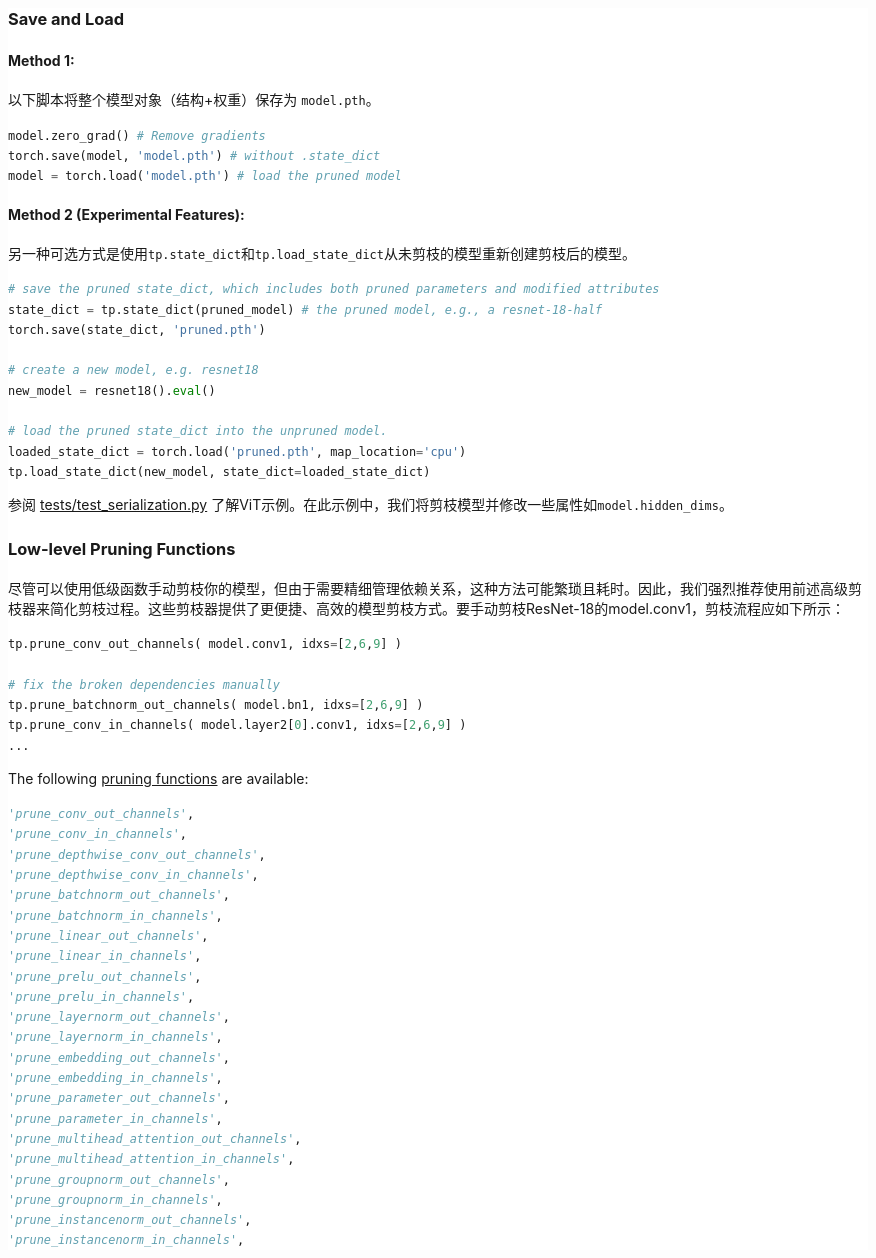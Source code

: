 
### Save and Load

#### Method 1:
以下脚本将整个模型对象（结构+权重）保存为 `model.pth`。
```python
model.zero_grad() # Remove gradients
torch.save(model, 'model.pth') # without .state_dict
model = torch.load('model.pth') # load the pruned model
```

#### Method 2 (Experimental Features):
另一种可选方式是使用``tp.state_dict``和``tp.load_state_dict``从未剪枝的模型重新创建剪枝后的模型。
```python
# save the pruned state_dict, which includes both pruned parameters and modified attributes
state_dict = tp.state_dict(pruned_model) # the pruned model, e.g., a resnet-18-half
torch.save(state_dict, 'pruned.pth')

# create a new model, e.g. resnet18
new_model = resnet18().eval()

# load the pruned state_dict into the unpruned model.
loaded_state_dict = torch.load('pruned.pth', map_location='cpu')
tp.load_state_dict(new_model, state_dict=loaded_state_dict)
```
参阅 [tests/test_serialization.py](tests/test_serialization.py) 了解ViT示例。在此示例中，我们将剪枝模型并修改一些属性如``model.hidden_dims``。

### Low-level Pruning Functions

尽管可以使用低级函数手动剪枝你的模型，但由于需要精细管理依赖关系，这种方法可能繁琐且耗时。因此，我们强烈推荐使用前述高级剪枝器来简化剪枝过程。这些剪枝器提供了更便捷、高效的模型剪枝方式。要手动剪枝ResNet-18的model.conv1，剪枝流程应如下所示：
```python
tp.prune_conv_out_channels( model.conv1, idxs=[2,6,9] )

# fix the broken dependencies manually
tp.prune_batchnorm_out_channels( model.bn1, idxs=[2,6,9] )
tp.prune_conv_in_channels( model.layer2[0].conv1, idxs=[2,6,9] )
...
```

The following [pruning functions](torch_pruning/pruner/function.py) are available:
```python
'prune_conv_out_channels',
'prune_conv_in_channels',
'prune_depthwise_conv_out_channels',
'prune_depthwise_conv_in_channels',
'prune_batchnorm_out_channels',
'prune_batchnorm_in_channels',
'prune_linear_out_channels',
'prune_linear_in_channels',
'prune_prelu_out_channels',
'prune_prelu_in_channels',
'prune_layernorm_out_channels',
'prune_layernorm_in_channels',
'prune_embedding_out_channels',
'prune_embedding_in_channels',
'prune_parameter_out_channels',
'prune_parameter_in_channels',
'prune_multihead_attention_out_channels',
'prune_multihead_attention_in_channels',
'prune_groupnorm_out_channels',
'prune_groupnorm_in_channels',
'prune_instancenorm_out_channels',
'prune_instancenorm_in_channels',
```